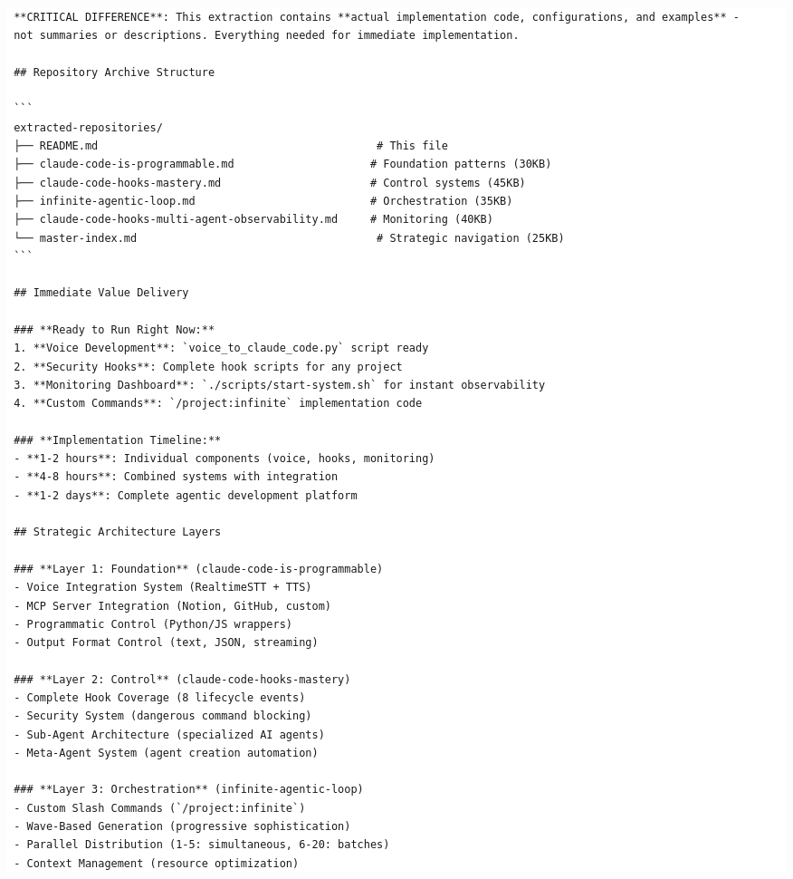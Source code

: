      **CRITICAL DIFFERENCE**: This extraction contains **actual implementation code, configurations, and examples** -      
     not summaries or descriptions. Everything needed for immediate implementation.

     ## Repository Archive Structure

     ```
     extracted-repositories/
     ├── README.md                                           # This file
     ├── claude-code-is-programmable.md                     # Foundation patterns (30KB)
     ├── claude-code-hooks-mastery.md                       # Control systems (45KB)
     ├── infinite-agentic-loop.md                           # Orchestration (35KB)
     ├── claude-code-hooks-multi-agent-observability.md     # Monitoring (40KB)
     └── master-index.md                                     # Strategic navigation (25KB)
     ```

     ## Immediate Value Delivery

     ### **Ready to Run Right Now:**
     1. **Voice Development**: `voice_to_claude_code.py` script ready
     2. **Security Hooks**: Complete hook scripts for any project
     3. **Monitoring Dashboard**: `./scripts/start-system.sh` for instant observability
     4. **Custom Commands**: `/project:infinite` implementation code

     ### **Implementation Timeline:**
     - **1-2 hours**: Individual components (voice, hooks, monitoring)
     - **4-8 hours**: Combined systems with integration
     - **1-2 days**: Complete agentic development platform

     ## Strategic Architecture Layers

     ### **Layer 1: Foundation** (claude-code-is-programmable)
     - Voice Integration System (RealtimeSTT + TTS)
     - MCP Server Integration (Notion, GitHub, custom)
     - Programmatic Control (Python/JS wrappers)
     - Output Format Control (text, JSON, streaming)

     ### **Layer 2: Control** (claude-code-hooks-mastery)
     - Complete Hook Coverage (8 lifecycle events)
     - Security System (dangerous command blocking)
     - Sub-Agent Architecture (specialized AI agents)
     - Meta-Agent System (agent creation automation)

     ### **Layer 3: Orchestration** (infinite-agentic-loop)
     - Custom Slash Commands (`/project:infinite`)
     - Wave-Based Generation (progressive sophistication)
     - Parallel Distribution (1-5: simultaneous, 6-20: batches)
     - Context Management (resource optimization)
